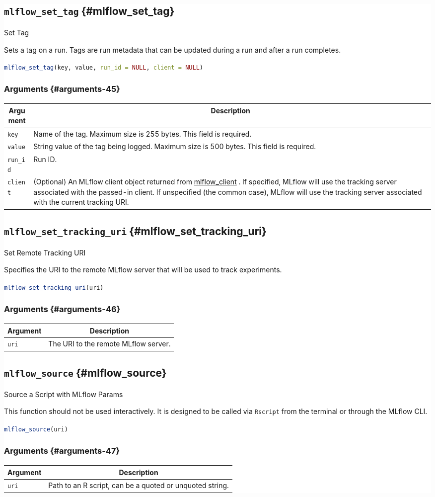 ## `mlflow_set_tag` {#mlflow_set_tag}

Set Tag

Sets a tag on a run. Tags are run metadata that can be updated during a
run and after a run completes.

~~~ r
mlflow_set_tag(key, value, run_id = NULL, client = NULL)
~~~

### Arguments {#arguments-45}

| Argument | Description                                                                                                                                                                                                                                                                                |
|--------------------------------|---------------------------------------|
| `key`    | Name of the tag. Maximum size is 255 bytes. This field is required.                                                                                                                                                                                                                        |
| `value`  | String value of the tag being logged. Maximum size is 500 bytes. This field is required.                                                                                                                                                                                                   |
| `run_id` | Run ID.                                                                                                                                                                                                                                                                                    |
| `client` | (Optional) An MLflow client object returned from [mlflow_client](#mlflow-client) . If specified, MLflow will use the tracking server associated with the passed-in client. If unspecified (the common case), MLflow will use the tracking server associated with the current tracking URI. |

## `mlflow_set_tracking_uri` {#mlflow_set_tracking_uri}

Set Remote Tracking URI

Specifies the URI to the remote MLflow server that will be used to track
experiments.

~~~ r
mlflow_set_tracking_uri(uri)
~~~

### Arguments {#arguments-46}

| Argument | Description                          |
|----------|--------------------------------------|
| `uri`    | The URI to the remote MLflow server. |

## `mlflow_source` {#mlflow_source}

Source a Script with MLflow Params

This function should not be used interactively. It is designed to be
called via `Rscript` from the terminal or through the MLflow CLI.

~~~ r
mlflow_source(uri)
~~~

### Arguments {#arguments-47}

| Argument | Description                                              |
|----------|----------------------------------------------------------|
| `uri`    | Path to an R script, can be a quoted or unquoted string. |
